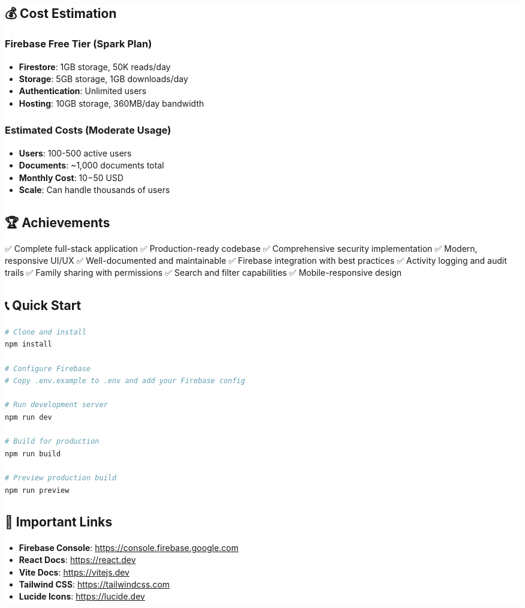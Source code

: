 ## 💰 Cost Estimation

### Firebase Free Tier (Spark Plan)
- **Firestore**: 1GB storage, 50K reads/day
- **Storage**: 5GB storage, 1GB downloads/day
- **Authentication**: Unlimited users
- **Hosting**: 10GB storage, 360MB/day bandwidth

### Estimated Costs (Moderate Usage)
- **Users**: 100-500 active users
- **Documents**: ~1,000 documents total
- **Monthly Cost**: $10-$50 USD
- **Scale**: Can handle thousands of users

## 🏆 Achievements

✅ Complete full-stack application
✅ Production-ready codebase
✅ Comprehensive security implementation
✅ Modern, responsive UI/UX
✅ Well-documented and maintainable
✅ Firebase integration with best practices
✅ Activity logging and audit trails
✅ Family sharing with permissions
✅ Search and filter capabilities
✅ Mobile-responsive design

## 📞 Quick Start

```bash
# Clone and install
npm install

# Configure Firebase
# Copy .env.example to .env and add your Firebase config

# Run development server
npm run dev

# Build for production
npm run build

# Preview production build
npm run preview
```

## 🔗 Important Links

- **Firebase Console**: https://console.firebase.google.com
- **React Docs**: https://react.dev
- **Vite Docs**: https://vitejs.dev
- **Tailwind CSS**: https://tailwindcss.com
- **Lucide Icons**: https://lucide.dev
